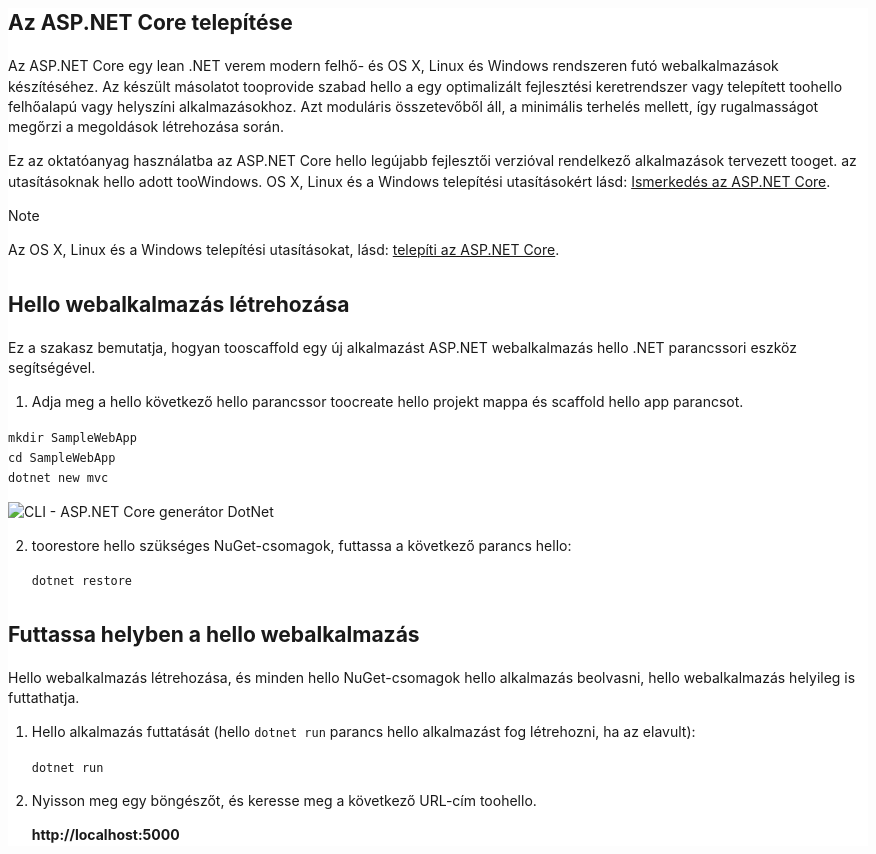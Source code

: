## <a name="install-aspnet-core"></a>Az ASP.NET Core telepítése
Az ASP.NET Core egy lean .NET verem modern felhő- és OS X, Linux és Windows rendszeren futó webalkalmazások készítéséhez. Az készült másolatot tooprovide szabad hello a egy optimalizált fejlesztési keretrendszer vagy telepített toohello felhőalapú vagy helyszíni alkalmazásokhoz. Azt moduláris összetevőből áll, a minimális terhelés mellett, így rugalmasságot megőrzi a megoldások létrehozása során.

Ez az oktatóanyag használatba az ASP.NET Core hello legújabb fejlesztői verzióval rendelkező alkalmazások tervezett tooget. az utasításoknak hello adott tooWindows. OS X, Linux és a Windows telepítési utasításokért lásd: [Ismerkedés az ASP.NET Core](https://docs.microsoft.com/aspnet/core/getting-started). 


> [!NOTE]
> Az OS X, Linux és a Windows telepítési utasításokat, lásd: [telepíti az ASP.NET Core](https://code.visualstudio.com/Docs/ASPnet5#_installing-aspnet-5-and-dnx). 
> 
> 

## <a name="create-hello-web-app"></a>Hello webalkalmazás létrehozása
Ez a szakasz bemutatja, hogyan tooscaffold egy új alkalmazást ASP.NET webalkalmazás hello .NET parancssori eszköz segítségével. 

1. Adja meg a hello következő hello parancssor toocreate hello projekt mappa és scaffold hello app parancsot.
   
```terminal
mkdir SampleWebApp
cd SampleWebApp
dotnet new mvc
```
![CLI - ASP.NET Core generátor DotNet](./media/web-sites-create-web-app-using-vscode/dotnetcore-mvc-01.png)

2. toorestore hello szükséges NuGet-csomagok, futtassa a következő parancs hello:
   
    ```terminal
    dotnet restore
    ```

## <a name="run-hello-web-app-locally"></a>Futtassa helyben a hello webalkalmazás
Hello webalkalmazás létrehozása, és minden hello NuGet-csomagok hello alkalmazás beolvasni, hello webalkalmazás helyileg is futtathatja.

1. Hello alkalmazás futtatását (hello `dotnet run` parancs hello alkalmazást fog létrehozni, ha az elavult):
    ```terminal
    dotnet run
    ```
2. Nyisson meg egy böngészőt, és keresse meg a következő URL-cím toohello.
   
    **http://localhost:5000**
   